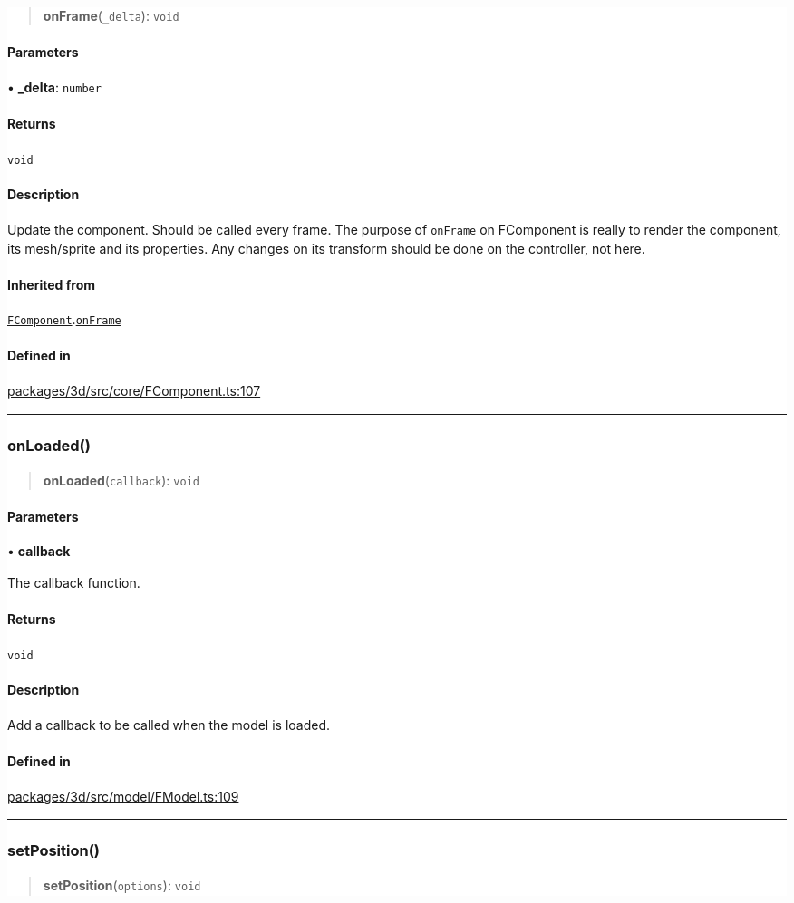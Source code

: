 > **onFrame**(`_delta`): `void`

#### Parameters

• **\_delta**: `number`

#### Returns

`void`

#### Description

Update the component. Should be called every frame.
The purpose of `onFrame` on FComponent is really to render the component, its mesh/sprite and its properties.
Any changes on its transform should be done on the controller, not here.

#### Inherited from

[`FComponent`](FComponent.md).[`onFrame`](FComponent.md#onframe)

#### Defined in

[packages/3d/src/core/FComponent.ts:107](https://github.com/fibbojs/fibbo/blob/22e935206e75566f1a9d7fdd87a9aaa5b0efc202/packages/3d/src/core/FComponent.ts#L107)

***

### onLoaded()

> **onLoaded**(`callback`): `void`

#### Parameters

• **callback**

The callback function.

#### Returns

`void`

#### Description

Add a callback to be called when the model is loaded.

#### Defined in

[packages/3d/src/model/FModel.ts:109](https://github.com/fibbojs/fibbo/blob/22e935206e75566f1a9d7fdd87a9aaa5b0efc202/packages/3d/src/model/FModel.ts#L109)

***

### setPosition()

> **setPosition**(`options`): `void`
